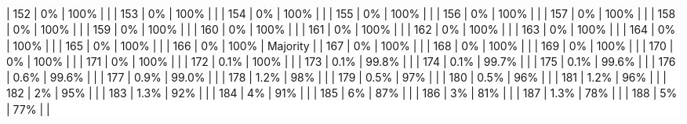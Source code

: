 | 152 | 0% | 100% |  |
| 153 | 0% | 100% |  |
| 154 | 0% | 100% |  |
| 155 | 0% | 100% |  |
| 156 | 0% | 100% |  |
| 157 | 0% | 100% |  |
| 158 | 0% | 100% |  |
| 159 | 0% | 100% |  |
| 160 | 0% | 100% |  |
| 161 | 0% | 100% |  |
| 162 | 0% | 100% |  |
| 163 | 0% | 100% |  |
| 164 | 0% | 100% |  |
| 165 | 0% | 100% |  |
| 166 | 0% | 100% | Majority |
| 167 | 0% | 100% |  |
| 168 | 0% | 100% |  |
| 169 | 0% | 100% |  |
| 170 | 0% | 100% |  |
| 171 | 0% | 100% |  |
| 172 | 0.1% | 100% |  |
| 173 | 0.1% | 99.8% |  |
| 174 | 0.1% | 99.7% |  |
| 175 | 0.1% | 99.6% |  |
| 176 | 0.6% | 99.6% |  |
| 177 | 0.9% | 99.0% |  |
| 178 | 1.2% | 98% |  |
| 179 | 0.5% | 97% |  |
| 180 | 0.5% | 96% |  |
| 181 | 1.2% | 96% |  |
| 182 | 2% | 95% |  |
| 183 | 1.3% | 92% |  |
| 184 | 4% | 91% |  |
| 185 | 6% | 87% |  |
| 186 | 3% | 81% |  |
| 187 | 1.3% | 78% |  |
| 188 | 5% | 77% |  |